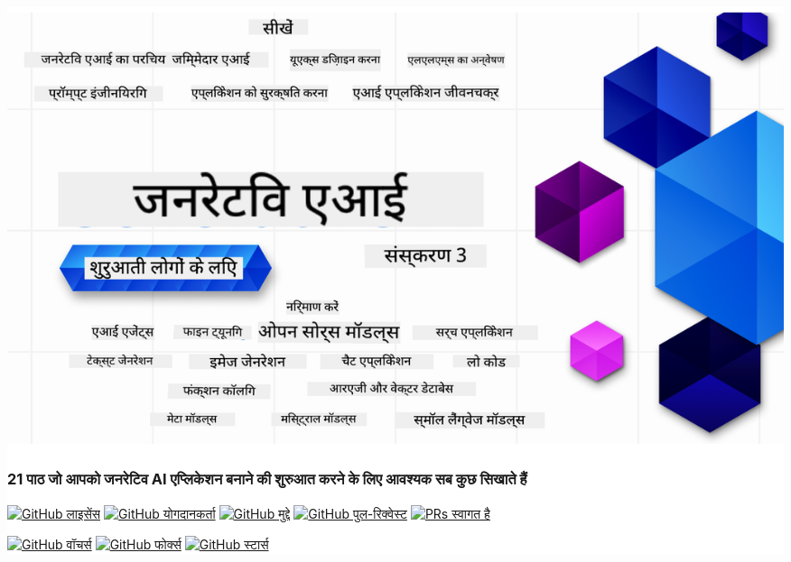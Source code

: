 
![शुरुआती लोगों के लिए जनरेटिव AI](../../translated_images/repo-thumbnailv4-fixed.11f1ce6a85d01461c33c11943bb61f2b6d6dcce3a3b25cd27e627031f41f8e00.hi.png)

### 21 पाठ जो आपको जनरेटिव AI एप्लिकेशन बनाने की शुरुआत करने के लिए आवश्यक सब कुछ सिखाते हैं

[![GitHub लाइसेंस](https://img.shields.io/github/license/microsoft/Generative-AI-For-Beginners.svg)](https://github.com/microsoft/Generative-AI-For-Beginners/blob/master/LICENSE?WT.mc_id=academic-105485-koreyst)
[![GitHub योगदानकर्ता](https://img.shields.io/github/contributors/microsoft/Generative-AI-For-Beginners.svg)](https://GitHub.com/microsoft/Generative-AI-For-Beginners/graphs/contributors/?WT.mc_id=academic-105485-koreyst)
[![GitHub मुद्दे](https://img.shields.io/github/issues/microsoft/Generative-AI-For-Beginners.svg)](https://GitHub.com/microsoft/Generative-AI-For-Beginners/issues/?WT.mc_id=academic-105485-koreyst)
[![GitHub पुल-रिक्वेस्ट](https://img.shields.io/github/issues-pr/microsoft/Generative-AI-For-Beginners.svg)](https://GitHub.com/microsoft/Generative-AI-For-Beginners/pulls/?WT.mc_id=academic-105485-koreyst)
[![PRs स्वागत है](https://img.shields.io/badge/PRs-welcome-brightgreen.svg?style=flat-square)](http://makeapullrequest.com?WT.mc_id=academic-105485-koreyst)

[![GitHub वॉचर्स](https://img.shields.io/github/watchers/microsoft/Generative-AI-For-Beginners.svg?style=social&label=Watch)](https://GitHub.com/microsoft/Generative-AI-For-Beginners/watchers/?WT.mc_id=academic-105485-koreyst)
[![GitHub फोर्क्स](https://img.shields.io/github/forks/microsoft/Generative-AI-For-Beginners.svg?style=social&label=Fork)](https://GitHub.com/microsoft/Generative-AI-For-Beginners/network/?WT.mc_id=academic-105485-koreyst)
[![GitHub स्टार्स](https://img.shields.io/github/stars/microsoft/Generative-AI-For-Beginners.svg?style=social&label=Star)](https://GitHub.com/microsoft/Generative-AI-For-Beginners/stargazers/?WT.mc_id=academic-105485-koreyst)
